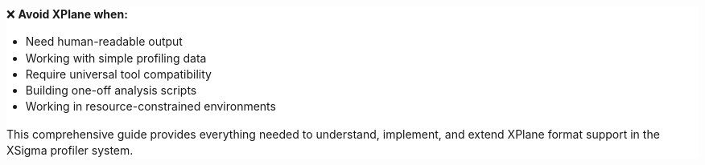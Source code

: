 ❌ **Avoid XPlane when:**
- Need human-readable output
- Working with simple profiling data
- Require universal tool compatibility
- Building one-off analysis scripts
- Working in resource-constrained environments

This comprehensive guide provides everything needed to understand, implement, and extend XPlane format support in the XSigma profiler system.
```
